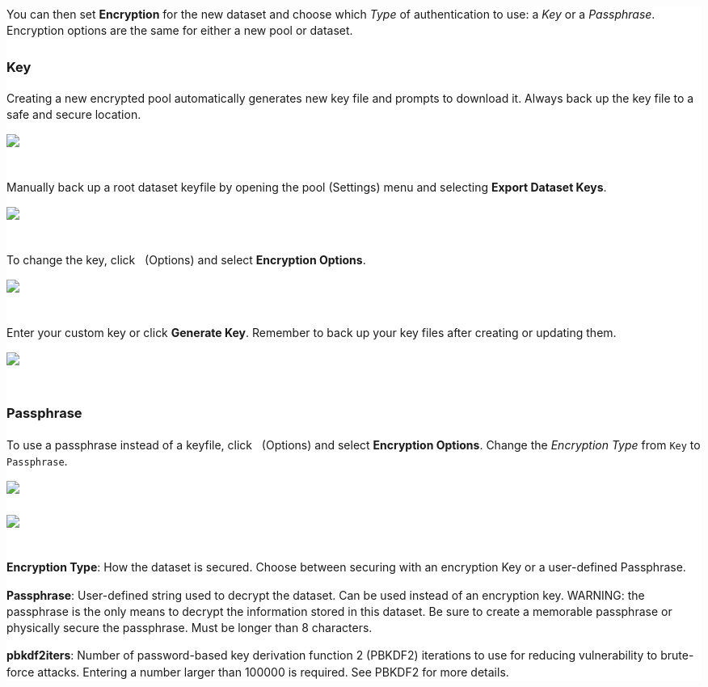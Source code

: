 You can then set **Encryption** for the new dataset and choose which *Type* of authentication to use: a *Key* or a *Passphrase*.
Encryption options are the same for either a new pool or dataset.

### Key

Creating a new encrypted pool automatically generates new key file and prompts to download it.
Always back up the key file to a safe and secure location.

<img src="/images/TN12.0-Encryption3.png">
<br><br>

Manually back up a root dataset keyfile by opening the pool <i class="fas fa-cog" aria-hidden="true" title="Settings"></i> (Settings) menu and selecting **Export Dataset Keys**.

<img src="/images/TN12.0-Encryption8.png">
<br><br>

To change the key, click <i class="fas fa-ellipsis-v"></i>&nbsp; (Options) and select **Encryption Options**.

<img src="/images/TN12.0-Encryption4.png">
<br><br>

Enter your custom key or click **Generate Key**.
Remember to back up your key files after creating or updating them.

<img src="/images/TN12.0-Encryption5.png">
<br><br>

### Passphrase

To use a passphrase instead of a keyfile, click <i class="fas fa-ellipsis-v"></i>&nbsp; (Options) and select **Encryption Options**.
Change the *Encryption Type* from `Key` to `Passphrase`.

<img src="/images/TN12.0-Encryption6.png">
<br><br>

<img src="/images/TN12.0-Encryption7.png">
<br><br>

**Encryption Type**: How the dataset is secured. Choose between securing with an encryption Key or a user-defined Passphrase.

**Passphrase**: User-defined string used to decrypt the dataset. Can be used instead of an encryption key.
WARNING: the passphrase is the only means to decrypt the information stored in this dataset. Be sure to create a memorable passphrase or physically secure the passphrase.
Must be longer than 8 characters.

**pbkdf2iters**: Number of password-based key derivation function 2 (PBKDF2) iterations to use for reducing vulnerability to brute-force attacks. Entering a number larger than 100000 is required. See PBKDF2 for more details.
